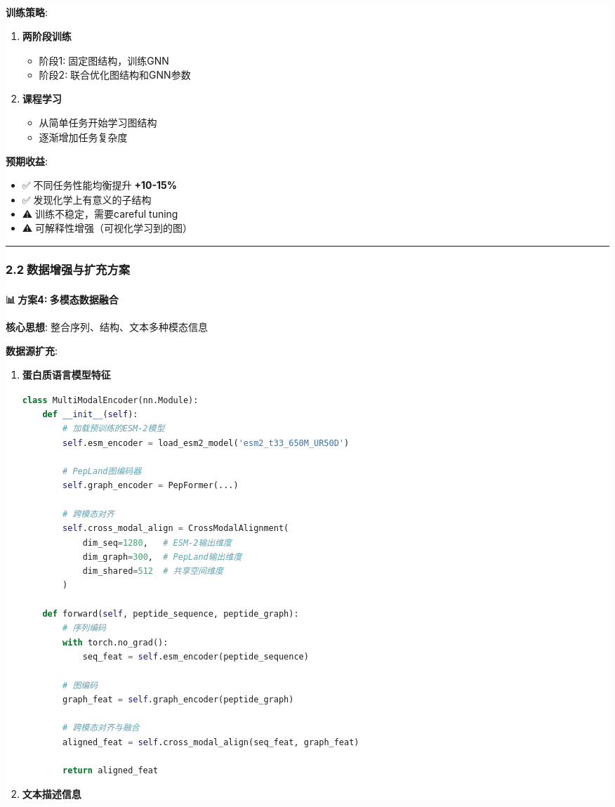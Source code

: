 **训练策略**:

1. **两阶段训练**

   - 阶段1: 固定图结构，训练GNN
   - 阶段2: 联合优化图结构和GNN参数
2. **课程学习**

   - 从简单任务开始学习图结构
   - 逐渐增加任务复杂度

**预期收益**:

- ✅ 不同任务性能均衡提升 **+10-15%**
- ✅ 发现化学上有意义的子结构
- ⚠️ 训练不稳定，需要careful tuning
- ⚠️ 可解释性增强（可视化学习到的图）

---

### 2.2 数据增强与扩充方案

#### 📊 方案4: 多模态数据融合

**核心思想**: 整合序列、结构、文本多种模态信息

**数据源扩充**:

1. **蛋白质语言模型特征**

   ```python
   class MultiModalEncoder(nn.Module):
       def __init__(self):
           # 加载预训练的ESM-2模型
           self.esm_encoder = load_esm2_model('esm2_t33_650M_UR50D')

           # PepLand图编码器
           self.graph_encoder = PepFormer(...)

           # 跨模态对齐
           self.cross_modal_align = CrossModalAlignment(
               dim_seq=1280,   # ESM-2输出维度
               dim_graph=300,  # PepLand输出维度
               dim_shared=512  # 共享空间维度
           )

       def forward(self, peptide_sequence, peptide_graph):
           # 序列编码
           with torch.no_grad():
               seq_feat = self.esm_encoder(peptide_sequence)

           # 图编码
           graph_feat = self.graph_encoder(peptide_graph)

           # 跨模态对齐与融合
           aligned_feat = self.cross_modal_align(seq_feat, graph_feat)

           return aligned_feat
   ```
2. **文本描述信息**
